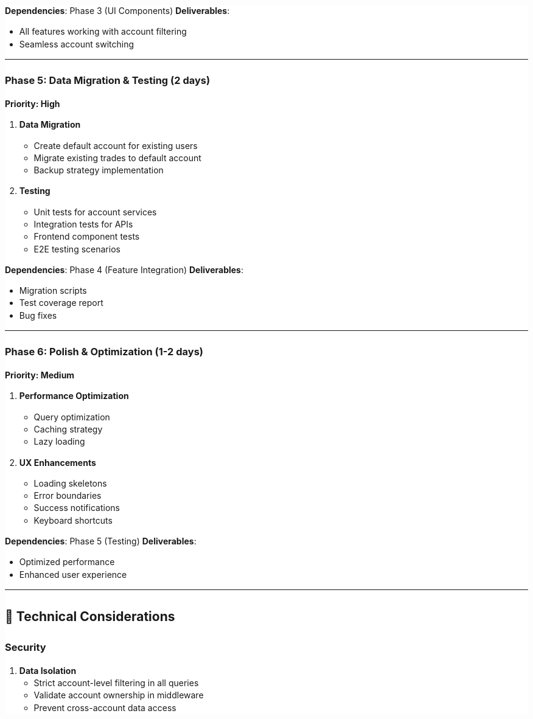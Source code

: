 **Dependencies**: Phase 3 (UI Components)
**Deliverables**:
- All features working with account filtering
- Seamless account switching

---

### Phase 5: Data Migration & Testing (2 days)
**Priority: High**

1. **Data Migration**
   - Create default account for existing users
   - Migrate existing trades to default account
   - Backup strategy implementation

2. **Testing**
   - Unit tests for account services
   - Integration tests for APIs
   - Frontend component tests
   - E2E testing scenarios

**Dependencies**: Phase 4 (Feature Integration)
**Deliverables**:
- Migration scripts
- Test coverage report
- Bug fixes

---

### Phase 6: Polish & Optimization (1-2 days)
**Priority: Medium**

1. **Performance Optimization**
   - Query optimization
   - Caching strategy
   - Lazy loading

2. **UX Enhancements**
   - Loading skeletons
   - Error boundaries
   - Success notifications
   - Keyboard shortcuts

**Dependencies**: Phase 5 (Testing)
**Deliverables**:
- Optimized performance
- Enhanced user experience

---

## 🚧 Technical Considerations

### Security
1. **Data Isolation**
   - Strict account-level filtering in all queries
   - Validate account ownership in middleware
   - Prevent cross-account data access
